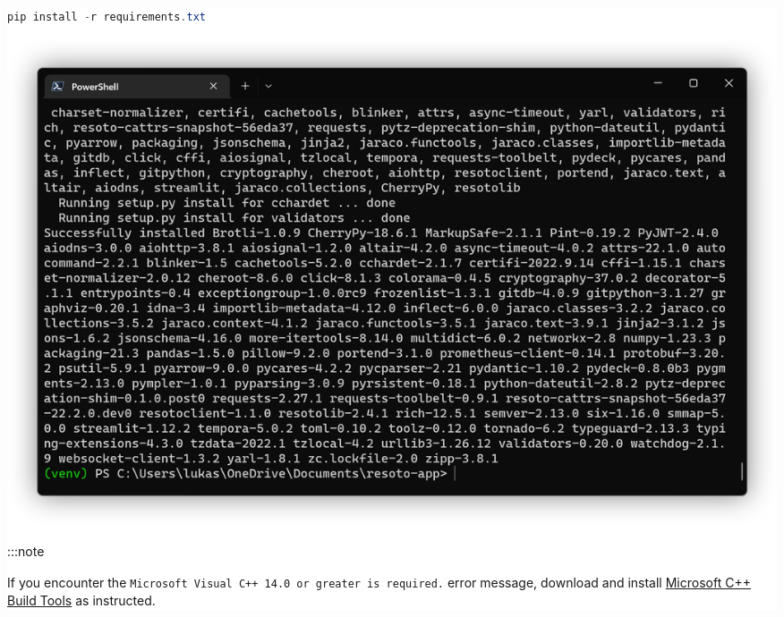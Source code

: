    </TabItem>
   <TabItem value="windows" label="Windows">

   ```powershell
   pip install -r requirements.txt
   ```

   ![Screenshot of dependency installation on Windows](./img/pip-windows-success.png)

   :::note

   If you encounter the `Microsoft Visual C++ 14.0 or greater is required.` error message, download and install [Microsoft C++ Build Tools](https://visualstudio.microsoft.com/visual-cpp-build-tools) as instructed.
